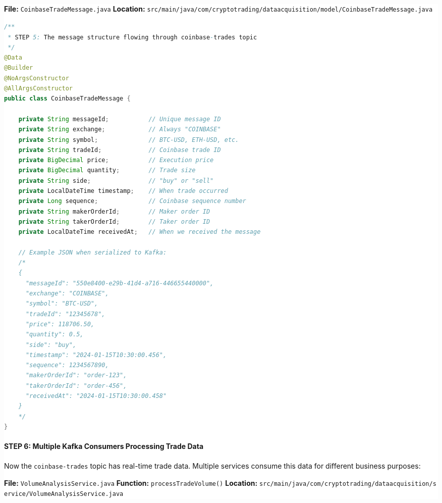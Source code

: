 **File:** `CoinbaseTradeMessage.java`
**Location:** `src/main/java/com/cryptotrading/dataacquisition/model/CoinbaseTradeMessage.java`

```java
/**
 * STEP 5: The message structure flowing through coinbase-trades topic
 */
@Data
@Builder
@NoArgsConstructor
@AllArgsConstructor
public class CoinbaseTradeMessage {

    private String messageId;           // Unique message ID
    private String exchange;            // Always "COINBASE"
    private String symbol;              // BTC-USD, ETH-USD, etc.
    private String tradeId;             // Coinbase trade ID
    private BigDecimal price;           // Execution price
    private BigDecimal quantity;        // Trade size
    private String side;                // "buy" or "sell"
    private LocalDateTime timestamp;    // When trade occurred
    private Long sequence;              // Coinbase sequence number
    private String makerOrderId;        // Maker order ID
    private String takerOrderId;        // Taker order ID
    private LocalDateTime receivedAt;   // When we received the message

    // Example JSON when serialized to Kafka:
    /*
    {
      "messageId": "550e8400-e29b-41d4-a716-446655440000",
      "exchange": "COINBASE",
      "symbol": "BTC-USD",
      "tradeId": "12345678",
      "price": 118706.50,
      "quantity": 0.5,
      "side": "buy",
      "timestamp": "2024-01-15T10:30:00.456",
      "sequence": 1234567890,
      "makerOrderId": "order-123",
      "takerOrderId": "order-456",
      "receivedAt": "2024-01-15T10:30:00.458"
    }
    */
}
```

#### **STEP 6: Multiple Kafka Consumers Processing Trade Data**

Now the `coinbase-trades` topic has real-time trade data. Multiple services consume this data for different business purposes:

**File:** `VolumeAnalysisService.java`
**Function:** `processTradeVolume()`
**Location:** `src/main/java/com/cryptotrading/dataacquisition/service/VolumeAnalysisService.java`
